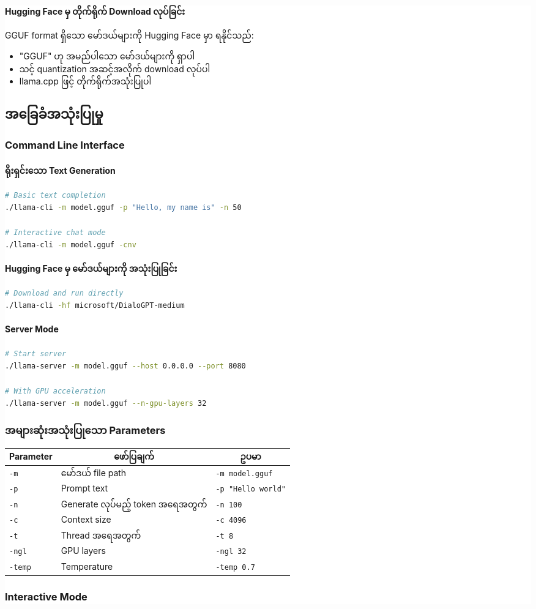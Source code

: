 #### Hugging Face မှ တိုက်ရိုက် Download လုပ်ခြင်း
GGUF format ရှိသော မော်ဒယ်များကို Hugging Face မှာ ရနိုင်သည်:
- "GGUF" ဟု အမည်ပါသော မော်ဒယ်များကို ရှာပါ
- သင့် quantization အဆင့်အလိုက် download လုပ်ပါ
- llama.cpp ဖြင့် တိုက်ရိုက်အသုံးပြုပါ

## အခြေခံအသုံးပြုမှု

### Command Line Interface

#### ရိုးရှင်းသော Text Generation
```bash
# Basic text completion
./llama-cli -m model.gguf -p "Hello, my name is" -n 50

# Interactive chat mode
./llama-cli -m model.gguf -cnv
```

#### Hugging Face မှ မော်ဒယ်များကို အသုံးပြုခြင်း
```bash
# Download and run directly
./llama-cli -hf microsoft/DialoGPT-medium
```

#### Server Mode
```bash
# Start server
./llama-server -m model.gguf --host 0.0.0.0 --port 8080

# With GPU acceleration
./llama-server -m model.gguf --n-gpu-layers 32
```

### အများဆုံးအသုံးပြုသော Parameters

| Parameter | ဖော်ပြချက် | ဥပမာ |
|-----------|------------|-------|
| `-m` | မော်ဒယ် file path | `-m model.gguf` |
| `-p` | Prompt text | `-p "Hello world"` |
| `-n` | Generate လုပ်မည့် token အရေအတွက် | `-n 100` |
| `-c` | Context size | `-c 4096` |
| `-t` | Thread အရေအတွက် | `-t 8` |
| `-ngl` | GPU layers | `-ngl 32` |
| `-temp` | Temperature | `-temp 0.7` |

### Interactive Mode
